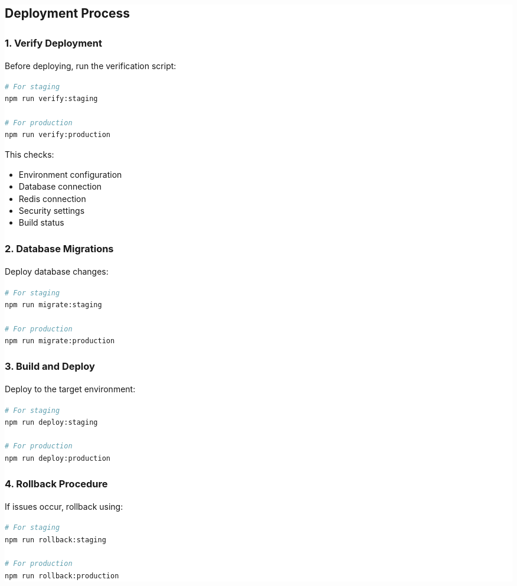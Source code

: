 ## Deployment Process

### 1. Verify Deployment

Before deploying, run the verification script:

```bash
# For staging
npm run verify:staging

# For production
npm run verify:production
```

This checks:
- Environment configuration
- Database connection
- Redis connection
- Security settings
- Build status

### 2. Database Migrations

Deploy database changes:

```bash
# For staging
npm run migrate:staging

# For production
npm run migrate:production
```

### 3. Build and Deploy

Deploy to the target environment:

```bash
# For staging
npm run deploy:staging

# For production
npm run deploy:production
```

### 4. Rollback Procedure

If issues occur, rollback using:

```bash
# For staging
npm run rollback:staging

# For production
npm run rollback:production
```
